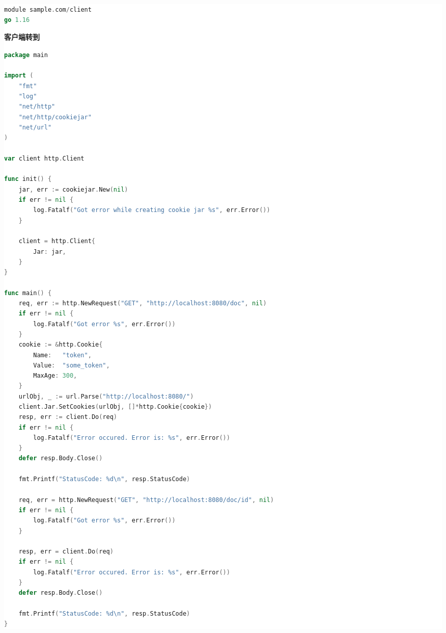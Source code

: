 ```go
module sample.com/client
go 1.16
```

**客户端转到**

```go
package main

import (
	"fmt"
	"log"
	"net/http"
	"net/http/cookiejar"
	"net/url"
)

var client http.Client

func init() {
	jar, err := cookiejar.New(nil)
	if err != nil {
		log.Fatalf("Got error while creating cookie jar %s", err.Error())
	}

	client = http.Client{
		Jar: jar,
	}
}

func main() {
	req, err := http.NewRequest("GET", "http://localhost:8080/doc", nil)
	if err != nil {
		log.Fatalf("Got error %s", err.Error())
	}
	cookie := &http.Cookie{
		Name:   "token",
		Value:  "some_token",
		MaxAge: 300,
	}
	urlObj, _ := url.Parse("http://localhost:8080/")
	client.Jar.SetCookies(urlObj, []*http.Cookie{cookie})
	resp, err := client.Do(req)
	if err != nil {
		log.Fatalf("Error occured. Error is: %s", err.Error())
	}
	defer resp.Body.Close()

	fmt.Printf("StatusCode: %d\n", resp.StatusCode)

	req, err = http.NewRequest("GET", "http://localhost:8080/doc/id", nil)
	if err != nil {
		log.Fatalf("Got error %s", err.Error())
	}

	resp, err = client.Do(req)
	if err != nil {
		log.Fatalf("Error occured. Error is: %s", err.Error())
	}
	defer resp.Body.Close()

	fmt.Printf("StatusCode: %d\n", resp.StatusCode)
}
```
